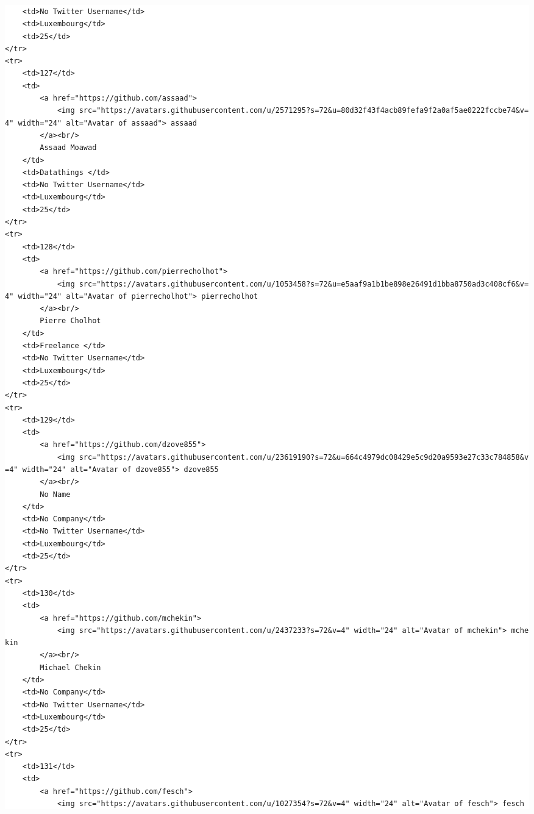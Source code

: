 		<td>No Twitter Username</td>
		<td>Luxembourg</td>
		<td>25</td>
	</tr>
	<tr>
		<td>127</td>
		<td>
			<a href="https://github.com/assaad">
				<img src="https://avatars.githubusercontent.com/u/2571295?s=72&u=80d32f43f4acb89fefa9f2a0af5ae0222fccbe74&v=4" width="24" alt="Avatar of assaad"> assaad
			</a><br/>
			Assaad Moawad
		</td>
		<td>Datathings </td>
		<td>No Twitter Username</td>
		<td>Luxembourg</td>
		<td>25</td>
	</tr>
	<tr>
		<td>128</td>
		<td>
			<a href="https://github.com/pierrecholhot">
				<img src="https://avatars.githubusercontent.com/u/1053458?s=72&u=e5aaf9a1b1be898e26491d1bba8750ad3c408cf6&v=4" width="24" alt="Avatar of pierrecholhot"> pierrecholhot
			</a><br/>
			Pierre Cholhot
		</td>
		<td>Freelance </td>
		<td>No Twitter Username</td>
		<td>Luxembourg</td>
		<td>25</td>
	</tr>
	<tr>
		<td>129</td>
		<td>
			<a href="https://github.com/dzove855">
				<img src="https://avatars.githubusercontent.com/u/23619190?s=72&u=664c4979dc08429e5c9d20a9593e27c33c784858&v=4" width="24" alt="Avatar of dzove855"> dzove855
			</a><br/>
			No Name
		</td>
		<td>No Company</td>
		<td>No Twitter Username</td>
		<td>Luxembourg</td>
		<td>25</td>
	</tr>
	<tr>
		<td>130</td>
		<td>
			<a href="https://github.com/mchekin">
				<img src="https://avatars.githubusercontent.com/u/2437233?s=72&v=4" width="24" alt="Avatar of mchekin"> mchekin
			</a><br/>
			Michael Chekin
		</td>
		<td>No Company</td>
		<td>No Twitter Username</td>
		<td>Luxembourg</td>
		<td>25</td>
	</tr>
	<tr>
		<td>131</td>
		<td>
			<a href="https://github.com/fesch">
				<img src="https://avatars.githubusercontent.com/u/1027354?s=72&v=4" width="24" alt="Avatar of fesch"> fesch
